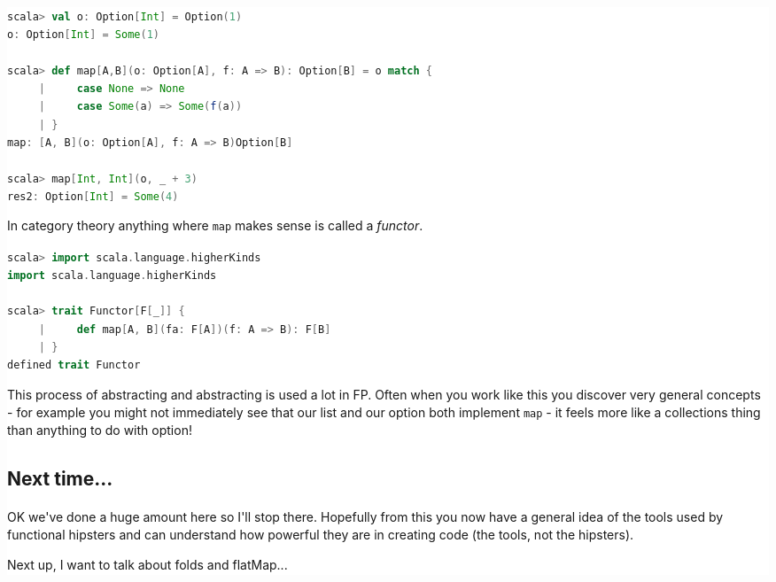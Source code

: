 ```scala
scala> val o: Option[Int] = Option(1)
o: Option[Int] = Some(1)

scala> def map[A,B](o: Option[A], f: A => B): Option[B] = o match {
     |     case None => None
     |     case Some(a) => Some(f(a))
     | }
map: [A, B](o: Option[A], f: A => B)Option[B]

scala> map[Int, Int](o, _ + 3)
res2: Option[Int] = Some(4)
```

In category theory anything where `map` makes sense is called a _functor_.

```scala
scala> import scala.language.higherKinds
import scala.language.higherKinds

scala> trait Functor[F[_]] {
     |     def map[A, B](fa: F[A])(f: A => B): F[B]
     | }
defined trait Functor
```

This process of abstracting and abstracting is used a lot in FP. Often when you work like this you discover very general concepts - for example you might not immediately see that our list and our option both implement `map` - it feels more like a collections thing than anything to do with option!

## Next time...

OK we've done a huge amount here so I'll stop there. Hopefully from this you now have a general idea of the tools used by functional hipsters and can understand how powerful they are in creating code (the tools, not the hipsters).

Next up, I want to talk about folds and flatMap...

